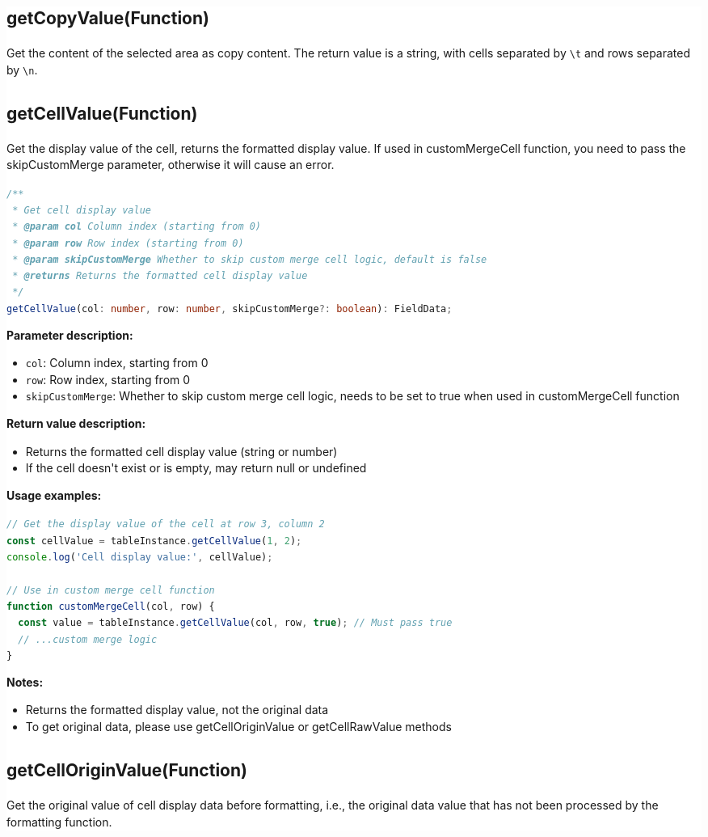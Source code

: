 ## getCopyValue(Function)

Get the content of the selected area as copy content. The return value is a string, with cells separated by `\t` and rows separated by `\n`.

## getCellValue(Function)

Get the display value of the cell, returns the formatted display value. If used in customMergeCell function, you need to pass the skipCustomMerge parameter, otherwise it will cause an error.

```ts
/**
 * Get cell display value
 * @param col Column index (starting from 0)
 * @param row Row index (starting from 0)
 * @param skipCustomMerge Whether to skip custom merge cell logic, default is false
 * @returns Returns the formatted cell display value
 */
getCellValue(col: number, row: number, skipCustomMerge?: boolean): FieldData;
```

**Parameter description:**

- `col`: Column index, starting from 0
- `row`: Row index, starting from 0
- `skipCustomMerge`: Whether to skip custom merge cell logic, needs to be set to true when used in customMergeCell function

**Return value description:**

- Returns the formatted cell display value (string or number)
- If the cell doesn't exist or is empty, may return null or undefined

**Usage examples:**

```javascript
// Get the display value of the cell at row 3, column 2
const cellValue = tableInstance.getCellValue(1, 2);
console.log('Cell display value:', cellValue);

// Use in custom merge cell function
function customMergeCell(col, row) {
  const value = tableInstance.getCellValue(col, row, true); // Must pass true
  // ...custom merge logic
}
```

**Notes:**

- Returns the formatted display value, not the original data
- To get original data, please use getCellOriginValue or getCellRawValue methods

## getCellOriginValue(Function)

Get the original value of cell display data before formatting, i.e., the original data value that has not been processed by the formatting function.
